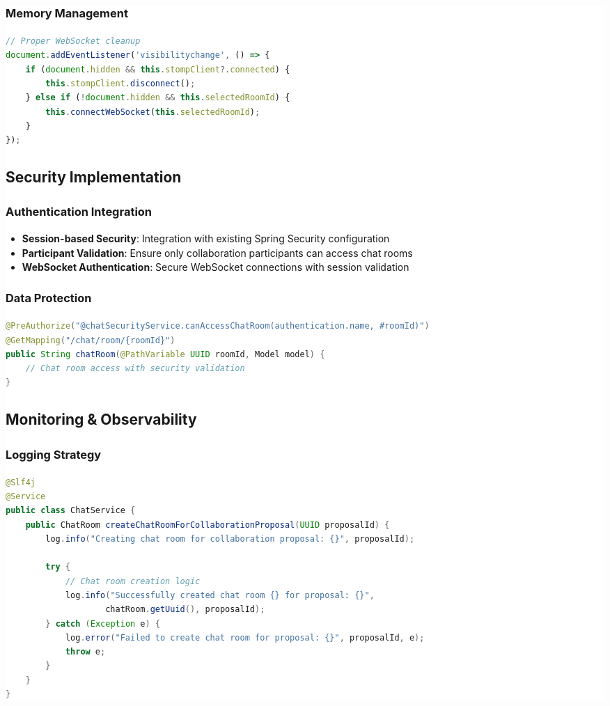 ### Memory Management
```javascript
// Proper WebSocket cleanup
document.addEventListener('visibilitychange', () => {
    if (document.hidden && this.stompClient?.connected) {
        this.stompClient.disconnect();
    } else if (!document.hidden && this.selectedRoomId) {
        this.connectWebSocket(this.selectedRoomId);
    }
});
```

## Security Implementation

### Authentication Integration
- **Session-based Security**: Integration with existing Spring Security configuration
- **Participant Validation**: Ensure only collaboration participants can access chat rooms
- **WebSocket Authentication**: Secure WebSocket connections with session validation

### Data Protection
```java
@PreAuthorize("@chatSecurityService.canAccessChatRoom(authentication.name, #roomId)")
@GetMapping("/chat/room/{roomId}")
public String chatRoom(@PathVariable UUID roomId, Model model) {
    // Chat room access with security validation
}
```

## Monitoring & Observability

### Logging Strategy
```java
@Slf4j
@Service
public class ChatService {
    public ChatRoom createChatRoomForCollaborationProposal(UUID proposalId) {
        log.info("Creating chat room for collaboration proposal: {}", proposalId);
        
        try {
            // Chat room creation logic
            log.info("Successfully created chat room {} for proposal: {}", 
                    chatRoom.getUuid(), proposalId);
        } catch (Exception e) {
            log.error("Failed to create chat room for proposal: {}", proposalId, e);
            throw e;
        }
    }
}
```
